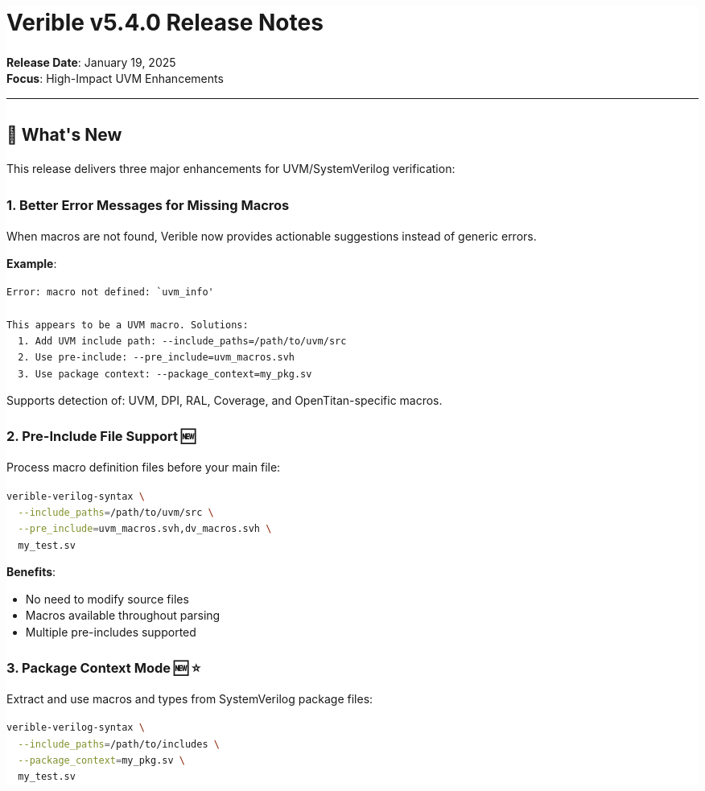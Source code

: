 # Verible v5.4.0 Release Notes

**Release Date**: January 19, 2025  
**Focus**: High-Impact UVM Enhancements

---

## 🎉 What's New

This release delivers three major enhancements for UVM/SystemVerilog verification:

### 1. Better Error Messages for Missing Macros

When macros are not found, Verible now provides actionable suggestions instead of generic errors.

**Example**:
```
Error: macro not defined: `uvm_info'

This appears to be a UVM macro. Solutions:
  1. Add UVM include path: --include_paths=/path/to/uvm/src
  2. Use pre-include: --pre_include=uvm_macros.svh
  3. Use package context: --package_context=my_pkg.sv
```

Supports detection of: UVM, DPI, RAL, Coverage, and OpenTitan-specific macros.

### 2. Pre-Include File Support 🆕

Process macro definition files before your main file:

```bash
verible-verilog-syntax \
  --include_paths=/path/to/uvm/src \
  --pre_include=uvm_macros.svh,dv_macros.svh \
  my_test.sv
```

**Benefits**:
- No need to modify source files
- Macros available throughout parsing
- Multiple pre-includes supported

### 3. Package Context Mode 🆕 ⭐

Extract and use macros and types from SystemVerilog package files:

```bash
verible-verilog-syntax \
  --include_paths=/path/to/includes \
  --package_context=my_pkg.sv \
  my_test.sv
```
